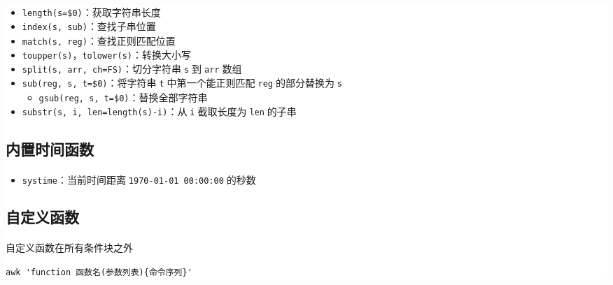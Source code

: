 - `length(s=$0)`：获取字符串长度
- `index(s, sub)`：查找子串位置
- `match(s, reg)`：查找正则匹配位置
- `toupper(s)`，`tolower(s)`：转换大小写
- `split(s, arr, ch=FS)`：切分字符串 `s` 到 `arr` 数组
- `sub(reg, s, t=$0)`：将字符串 `t` 中第一个能正则匹配 `reg` 的部分替换为 `s`
	- `gsub(reg, s, t=$0)`：替换全部字符串
- `substr(s, i, len=length(s)-i)`：从 `i` 截取长度为 `len` 的子串
## 内置时间函数

- `systime`：当前时间距离 `1970-01-01 00:00:00` 的秒数
## 自定义函数

自定义函数在所有条件块之外

```shell
awk 'function 函数名(参数列表){命令序列}'
```